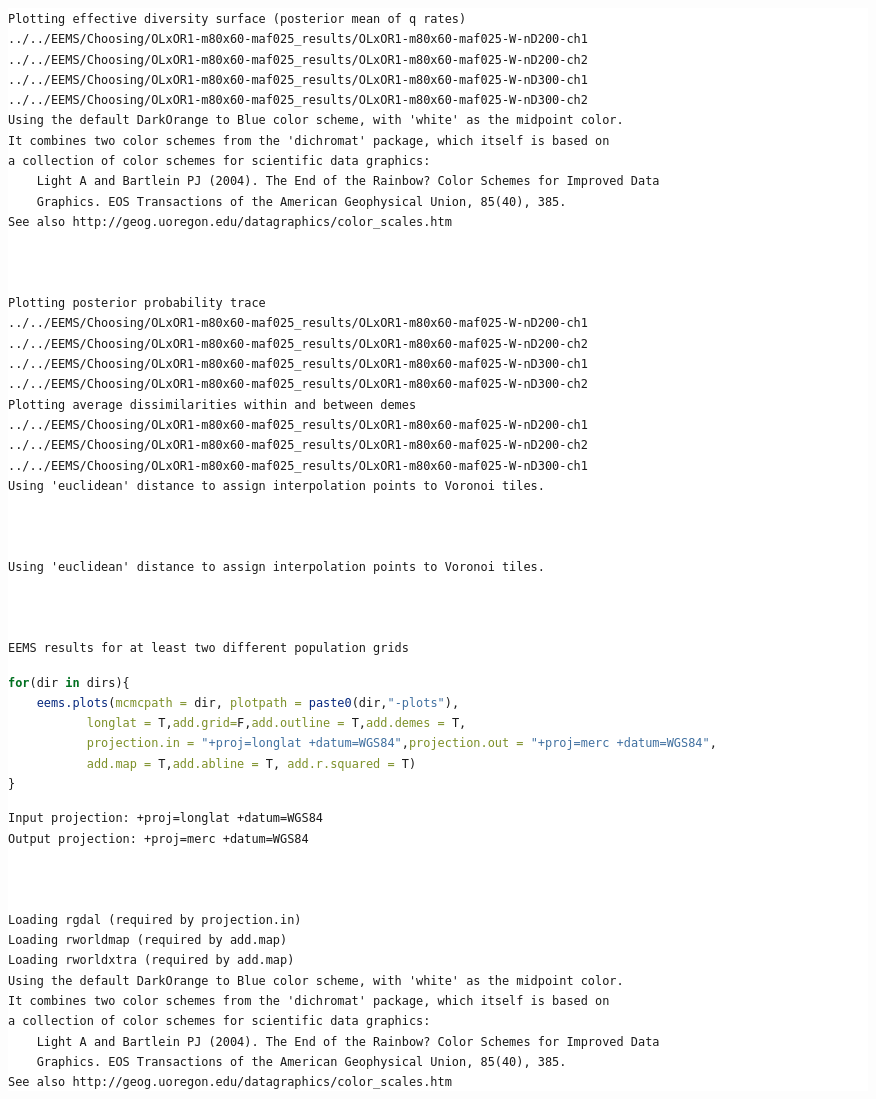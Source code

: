     
    
    Plotting effective diversity surface (posterior mean of q rates)
    ../../EEMS/Choosing/OLxOR1-m80x60-maf025_results/OLxOR1-m80x60-maf025-W-nD200-ch1
    ../../EEMS/Choosing/OLxOR1-m80x60-maf025_results/OLxOR1-m80x60-maf025-W-nD200-ch2
    ../../EEMS/Choosing/OLxOR1-m80x60-maf025_results/OLxOR1-m80x60-maf025-W-nD300-ch1
    ../../EEMS/Choosing/OLxOR1-m80x60-maf025_results/OLxOR1-m80x60-maf025-W-nD300-ch2
    Using the default DarkOrange to Blue color scheme, with 'white' as the midpoint color.
    It combines two color schemes from the 'dichromat' package, which itself is based on
    a collection of color schemes for scientific data graphics:
    	Light A and Bartlein PJ (2004). The End of the Rainbow? Color Schemes for Improved Data
    	Graphics. EOS Transactions of the American Geophysical Union, 85(40), 385.
    See also http://geog.uoregon.edu/datagraphics/color_scales.htm
    
    
    
    Plotting posterior probability trace
    ../../EEMS/Choosing/OLxOR1-m80x60-maf025_results/OLxOR1-m80x60-maf025-W-nD200-ch1
    ../../EEMS/Choosing/OLxOR1-m80x60-maf025_results/OLxOR1-m80x60-maf025-W-nD200-ch2
    ../../EEMS/Choosing/OLxOR1-m80x60-maf025_results/OLxOR1-m80x60-maf025-W-nD300-ch1
    ../../EEMS/Choosing/OLxOR1-m80x60-maf025_results/OLxOR1-m80x60-maf025-W-nD300-ch2
    Plotting average dissimilarities within and between demes
    ../../EEMS/Choosing/OLxOR1-m80x60-maf025_results/OLxOR1-m80x60-maf025-W-nD200-ch1
    ../../EEMS/Choosing/OLxOR1-m80x60-maf025_results/OLxOR1-m80x60-maf025-W-nD200-ch2
    ../../EEMS/Choosing/OLxOR1-m80x60-maf025_results/OLxOR1-m80x60-maf025-W-nD300-ch1
    Using 'euclidean' distance to assign interpolation points to Voronoi tiles.
    
    
    
    Using 'euclidean' distance to assign interpolation points to Voronoi tiles.
    
    
    
    EEMS results for at least two different population grids



```R
for(dir in dirs){
    eems.plots(mcmcpath = dir, plotpath = paste0(dir,"-plots"),
           longlat = T,add.grid=F,add.outline = T,add.demes = T,
           projection.in = "+proj=longlat +datum=WGS84",projection.out = "+proj=merc +datum=WGS84",
           add.map = T,add.abline = T, add.r.squared = T)
}

```

    Input projection: +proj=longlat +datum=WGS84
    Output projection: +proj=merc +datum=WGS84
    
    
    
    Loading rgdal (required by projection.in)
    Loading rworldmap (required by add.map)
    Loading rworldxtra (required by add.map)
    Using the default DarkOrange to Blue color scheme, with 'white' as the midpoint color.
    It combines two color schemes from the 'dichromat' package, which itself is based on
    a collection of color schemes for scientific data graphics:
    	Light A and Bartlein PJ (2004). The End of the Rainbow? Color Schemes for Improved Data
    	Graphics. EOS Transactions of the American Geophysical Union, 85(40), 385.
    See also http://geog.uoregon.edu/datagraphics/color_scales.htm
    